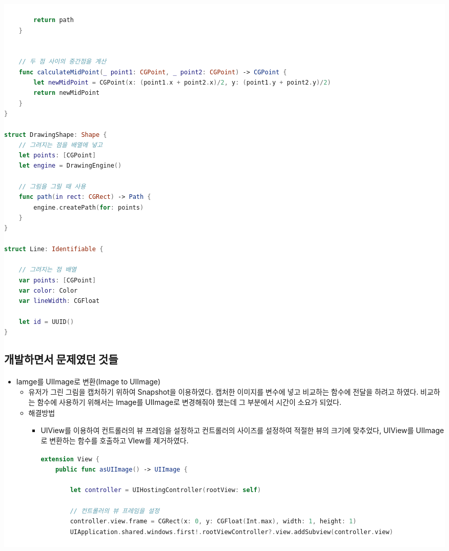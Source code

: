```swift
        
        return path
    }
    
    
    // 두 점 사이의 중간점을 계산
    func calculateMidPoint(_ point1: CGPoint, _ point2: CGPoint) -> CGPoint {
        let newMidPoint = CGPoint(x: (point1.x + point2.x)/2, y: (point1.y + point2.y)/2)
        return newMidPoint
    }
}

struct DrawingShape: Shape {
    // 그려지는 점을 배열에 넣고
    let points: [CGPoint]
    let engine = DrawingEngine()
    
    // 그림을 그릴 때 사용
    func path(in rect: CGRect) -> Path {
        engine.createPath(for: points)
    }
}

struct Line: Identifiable {
    
    // 그려지는 점 배열
    var points: [CGPoint]
    var color: Color
    var lineWidth: CGFloat

    let id = UUID()
}
```

## 개발하면서 문제였던 것들

- Iamge를 UIImage로 변환(Image to UIImage)
    - 유저가 그린 그림을 캡처하기 위하여 Snapshot을 이용하였다. 캡처한 이미지를 변수에 넣고 비교하는 함수에 전달을 하려고 하였다. 비교하는 함수에 사용하기 위해서는 Image를 UIImage로 변경해줘야 했는데 그 부분에서 시간이 소요가 되었다.
    - 해결방법
        - UIView를 이용하여 컨트롤러의 뷰 프레임을 설정하고 컨트롤러의 사이즈를 설정하여 적절한 뷰의 크기에 맞추었다, UIView를 UIImage로 변환하는 함수를 호출하고 VIew를 제거하였다.
            
            ```swift
            extension View {
                public func asUIImage() -> UIImage {
                    
                    let controller = UIHostingController(rootView: self)
                    
                    // 컨트롤러의 뷰 프레임을 설정
                    controller.view.frame = CGRect(x: 0, y: CGFloat(Int.max), width: 1, height: 1)
                    UIApplication.shared.windows.first!.rootViewController?.view.addSubview(controller.view)
                    